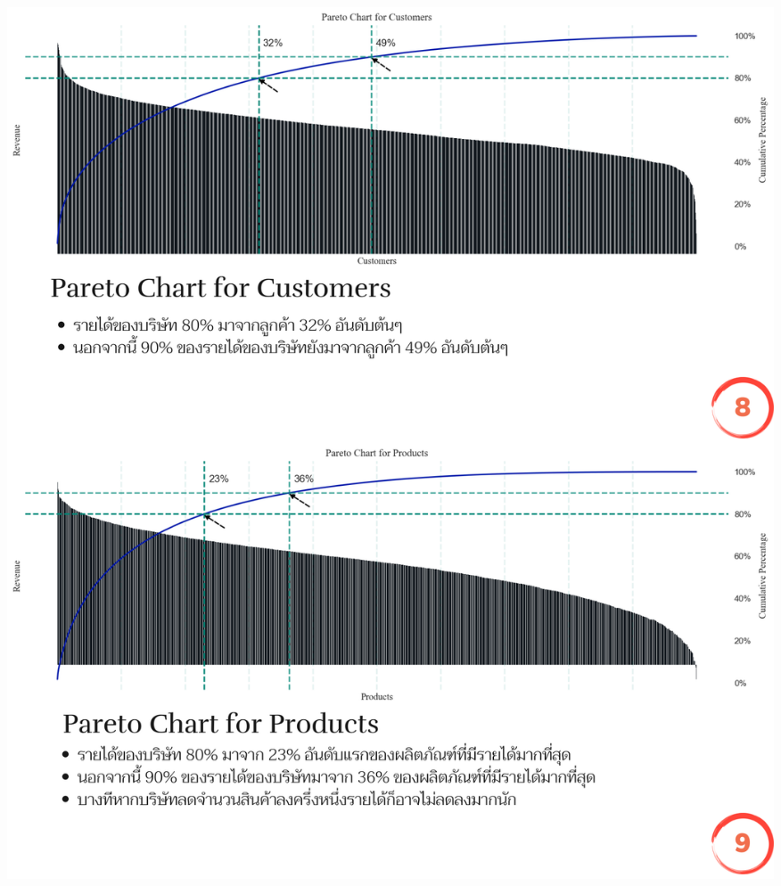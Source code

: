 <img src="img\9.png" width=100% alt="" srcset="">
<img src="img\10.png" width=100% alt="" srcset="">